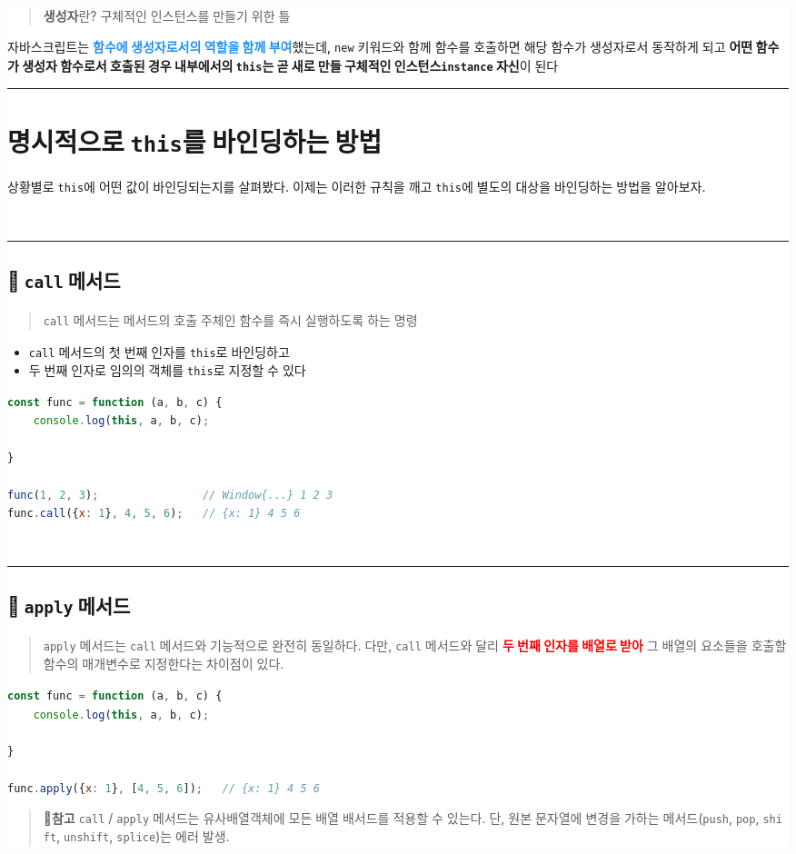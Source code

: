 >**생성자**란?
구체적인 인스턴스를 만들기 위한 틀

자바스크립트는 <span style="color:dodgerblue">**함수에 생성자로서의 역할을 함께 부여**</span>했는데,
`new` 키워드와 함께 함수를 호출하면 해당 함수가 생성자로서 동작하게 되고
**어떤 함수가 생성자 함수로서 호출된 경우 내부에서의 `this`는 곧 새로 만들 구체적인 인스턴스`instance` 자신**이 된다

---

# 명시적으로 `this`를 바인딩하는 방법

상황별로 `this`에 어떤 값이 바인딩되는지를 살펴봤다.
이제는 이러한 규칙을 깨고 `this`에 별도의 대상을 바인딩하는 방법을 알아보자.

<br />

---

## 🔸 `call` 메서드
>`call` 메서드는 메서드의 호출 주체인 함수를 즉시 실행하도록 하는 명령

- `call` 메서드의 첫 번째 인자를 `this`로 바인딩하고
- 두 번째 인자로 임의의 객체를 `this`로 지정할 수 있다

```js
const func = function (a, b, c) {
	console.log(this, a, b, c);

}

func(1, 2, 3);                // Window{...} 1 2 3
func.call({x: 1}, 4, 5, 6);   // {x: 1} 4 5 6
```

<br />

---

## 🔸 `apply` 메서드
>`apply` 메서드는 `call` 메서드와 기능적으로 완전히 동일하다.
다만, `call` 메서드와 달리 <span style="color:red">**두 번째 인자를 배열로 받아**</span> 그 배열의 요소들을 호출할 함수의 매개변수로 지정한다는 차이점이 있다.

```js
const func = function (a, b, c) {
	console.log(this, a, b, c);

}

func.apply({x: 1}, [4, 5, 6]);   // {x: 1} 4 5 6
```

>🚩**참고**
`call` / `apply` 메서드는 유사배열객체에 모든 배열 배서드를 적용할 수 있는다. 단, 원본 문자열에 변경을 가하는 메서드(`push`, `pop`, `shift`, `unshift`, `splice`)는 에러 발생.
